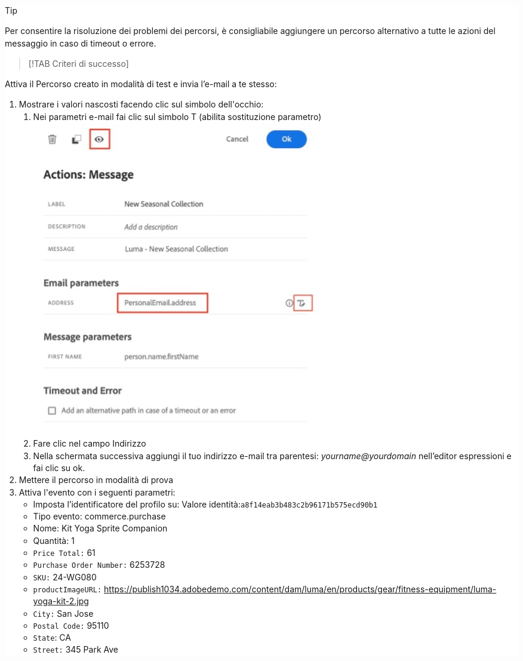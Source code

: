 </td>
  </tr>
</table>


>[!TIP]
>
>Per consentire la risoluzione dei problemi dei percorsi, è consigliabile aggiungere un percorso alternativo a tutte le azioni del messaggio in caso di timeout o errore.

>[!TAB Criteri di successo]

Attiva il Percorso creato in modalità di test e invia l’e-mail a te stesso:

1. Mostrare i valori nascosti facendo clic sul simbolo dell&#39;occhio:
   1. Nei parametri e-mail fai clic sul simbolo T (abilita sostituzione parametro)
      ![Ignorare i parametri e-mail](/help/challenges/assets/c3-override-email-paramters.jpg)
   2. Fare clic nel campo Indirizzo
   3. Nella schermata successiva aggiungi il tuo indirizzo e-mail tra parentesi: *yourname@yourdomain* nell’editor espressioni e fai clic su ok.
2. Mettere il percorso in modalità di prova
3. Attiva l&#39;evento con i seguenti parametri:
   * Imposta l’identificatore del profilo su: Valore identità:`a8f14eab3b483c2b96171b575ecd90b1`
   * Tipo evento: commerce.purchase
   * Nome: Kit Yoga Sprite Companion
   * Quantità: 1
   * `Price Total:` 61
   * `Purchase Order Number:` 6253728
   * `SKU:` 24-WG080
   * `productImageURL:` <https://publish1034.adobedemo.com/content/dam/luma/en/products/gear/fitness-equipment/luma-yoga-kit-2.jpg>
   * `City:` San Jose
   * `Postal Code:` 95110
   * `State`: CA
   * `Street:` 345 Park Ave
